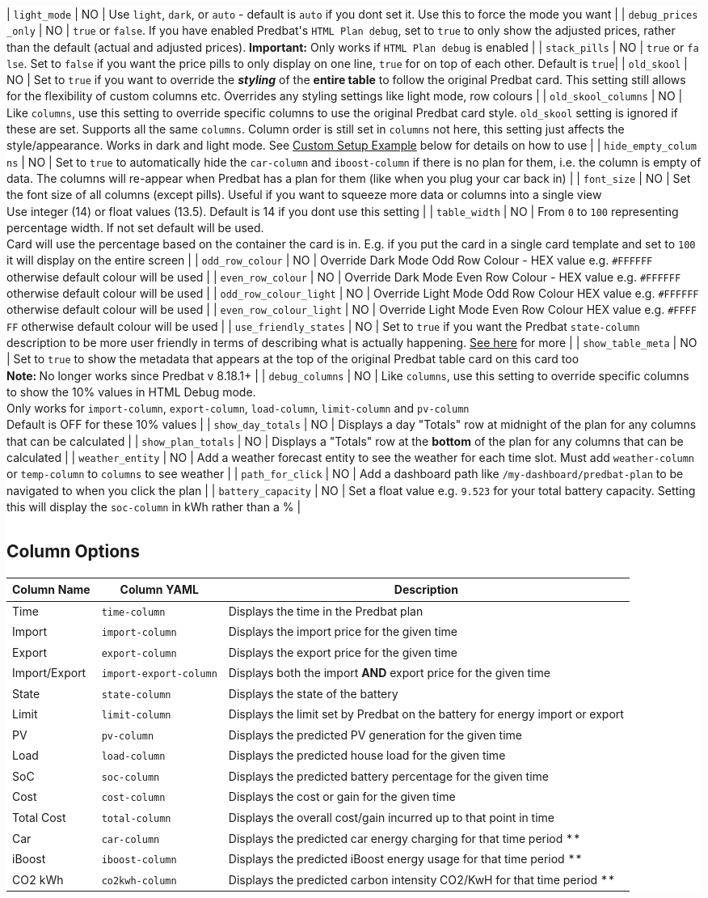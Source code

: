 | `light_mode`    | NO    | Use `light`, `dark`, or `auto` - default is `auto` if you dont set it. Use this to force the mode you want   |
| `debug_prices_only` | NO | `true` or `false`. If you have enabled Predbat's `HTML Plan debug`, set to `true` to only show the adjusted prices, rather than the default (actual and adjusted prices). **Important:** Only works if `HTML Plan debug` is enabled |
| `stack_pills` | NO | `true` or `false`. Set to `false` if you want the price pills to only display on one line, `true` for on top of each other. Default is `true`|
| `old_skool` | NO | Set to `true` if you want to override the **_styling_** of the **entire table** to follow the original Predbat card. This setting still allows for the flexibility of custom columns etc. Overrides any styling settings like light mode, row colours |
| `old_skool_columns` | NO | Like `columns`, use this setting to override specific columns to use the original Predbat card style. `old_skool` setting is ignored if these are set. Supports all the same `columns`. Column order is still set in `columns` not here, this setting just affects the style/appearance. Works in dark and light mode. See [Custom Setup Example](#custom-setup-example) below for details on how to use |
| `hide_empty_columns` | NO | Set to `true` to automatically hide the `car-column` and `iboost-column` if there is no plan for them, i.e. the column is empty of data. The columns will re-appear when Predbat has a plan for them (like when you plug your car back in) | 
| `font_size` | NO | Set the font size of all columns (except pills). Useful if you want to squeeze more data or columns into a single view <br>Use integer (14) or float values (13.5). Default is 14 if you dont use this setting |
| `table_width`    | NO    | From `0` to `100` representing percentage width. If not set default will be used. <br> Card will use the percentage based on the container the card is in. E.g. if you put the card in a single card template and set to `100` it will display on the entire screen   |
| `odd_row_colour`    | NO    | Override Dark Mode Odd Row Colour - HEX value e.g. `#FFFFFF` otherwise default colour will be used   |
| `even_row_colour`    | NO    | Override Dark Mode Even Row Colour - HEX value e.g. `#FFFFFF` otherwise default colour will be used   |
| `odd_row_colour_light`    | NO    | Override Light Mode Odd Row Colour HEX value e.g. `#FFFFFF` otherwise default colour will be used   |
| `even_row_colour_light`    | NO    | Override Light Mode Even Row Colour HEX value e.g. `#FFFFFF` otherwise default colour will be used   |
| `use_friendly_states` | NO | Set to `true` if you want the Predbat `state-column` description to be more user friendly in terms of describing what is actually happening. [See here](#friendly-states) for more |
| `show_table_meta` | NO | Set to `true` to show the metadata that appears at the top of the original Predbat table card on this card too <BR> <B>Note: </B> No longer works since Predbat v 8.18.1+ |
| `debug_columns` | NO | Like `columns`, use this setting to override specific columns to show the 10% values in HTML Debug mode. <br> Only works for `import-column`, `export-column`, `load-column`, `limit-column` and `pv-column` <br> Default is OFF for these 10% values |
| `show_day_totals`    | NO    | Displays a day "Totals" row at midnight of the plan for any columns that can be calculated   |
| `show_plan_totals`    | NO    | Displays a "Totals" row at the <b>bottom</b> of the plan for any columns that can be calculated   |
| `weather_entity`    | NO    | Add a weather forecast entity to see the weather for each time slot. Must add `weather-column` or `temp-column` to `columns` to see weather  |
| `path_for_click`    | NO    | Add a dashboard path like `/my-dashboard/predbat-plan` to be navigated to when you click the plan  |
| `battery_capacity`    | NO    | Set a float value e.g. `9.523` for your total battery capacity. Setting this will display the `soc-column` in kWh rather than a % |

## Column Options

| Column Name | Column YAML | Description |
|----------------|----------------------------|----------|
| Time   | `time-column`    | Displays the time in the Predbat plan    |
| Import   | `import-column`    | Displays the import price for the given time    |
| Export   | `export-column`    | Displays the export price for the given time    |
| Import/Export   | `import-export-column`    | Displays both the import **AND** export price for the given time    |
| State   | `state-column`    | Displays the state of the battery    |
| Limit   | `limit-column`    | Displays the limit set by Predbat on the battery for energy import or export    |
| PV   | `pv-column`    | Displays the predicted PV generation for the given time    |
| Load   | `load-column`    | Displays the predicted house load for the given time    |
| SoC   | `soc-column`    | Displays the predicted battery percentage for the given time    |
| Cost   | `cost-column`    | Displays the cost or gain for the given time    |
| Total Cost   | `total-column`    | Displays the overall cost/gain incurred up to that point in time    |
| Car   | `car-column`    | Displays the predicted car energy charging for that time period **   |
| iBoost   | `iboost-column`    | Displays the predicted iBoost energy usage for that time period **   |
| CO2 kWh   | `co2kwh-column`    | Displays the predicted carbon intensity CO2/KwH for that time period **   |